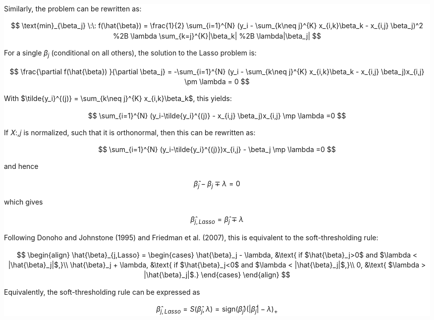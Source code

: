 Similarly, the problem can be rewritten as:

$$
\text{min}_{\beta_j} \:\: f(\hat{\beta}) = \frac{1}{2} \sum_{i=1}^{N} (y_i - \sum_{k\neq j}^{K} x_{i,k}\beta_k - x_{i,j} \beta_j)^2 %2B \lambda \sum_{k=j}^{K}|\beta_k| %2B \lambda|\beta_j|
$$


For a single $\beta_j$ (conditional on all others), the solution to the Lasso problem is:

$$
\frac{\partial f(\hat{\beta}) }{\partial \beta_j} =  -\sum_{i=1}^{N} (y_i - \sum_{k\neq j}^{K} x_{i,k}\beta_k - x_{i,j} \beta_j)x_{i,j} \pm \lambda = 0
$$


With $\tilde{y_i}^{(j)} = \sum_{k\neq j}^{K} x_{i,k}\beta_k$, this yields:

$$
\sum_{i=1}^{N} (y_i-\tilde{y_i}^{(j)} - x_{i,j} \beta_j)x_{i,j} \mp \lambda =0
$$

If 𝑋:,𝑗 is normalized, such that it is orthonormal, then this can be rewritten as:

$$
\sum_{i=1}^{N} (y_i-\tilde{y_i}^{(j)})x_{i,j} -  \beta_j \mp \lambda =0
$$

and hence

$$
\hat{\beta}_j -  \beta_j \mp \lambda =0
$$

which gives

$$
\hat{\beta}_{j,Lasso} = \hat{\beta}_j \mp \lambda
$$

Following Donoho and Johnstone (1995) and Friedman et al. (2007), this is equivalent to the soft-thresholding rule:

$$
\begin{align}
\hat{\beta}_{j,Lasso} =
\begin{cases}
\hat{\beta}_j - \lambda, &\text{   if $\hat{\beta}_j>0$ and $\lambda < |\hat{\beta}_j|$,}\\
\hat{\beta}_j  + \lambda, &\text{   if $\hat{\beta}_j<0$ and $\lambda < |\hat{\beta}_j|$,}\\
0,                     &\text{    $\lambda > |\hat{\beta}_j|$.}
\end{cases}
\end{align}
$$


Equivalently, the soft-thresholding rule can be expressed as

$$
\hat{\beta}_{j,Lasso} = S(\hat{\beta}_j,\lambda) = \text{sign}(\hat{\beta}_j)(|\hat{\beta}_j|-\lambda)_+
$$
